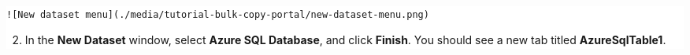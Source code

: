     ![New dataset menu](./media/tutorial-bulk-copy-portal/new-dataset-menu.png)
2. In the **New Dataset** window, select **Azure SQL Database**, and click **Finish**. You should see a new tab titled **AzureSqlTable1**. 
    